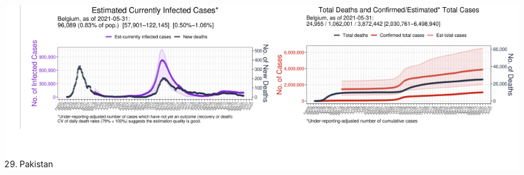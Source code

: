 > <img src="/output/countries_current/Belgium_estInfections.png" width="49.5%"/> <img src="/output/countries_current/Belgium_estTotalCases.png" width="49.5%"/> 

 <p>&nbsp;</p> 

29. Pakistan <p>